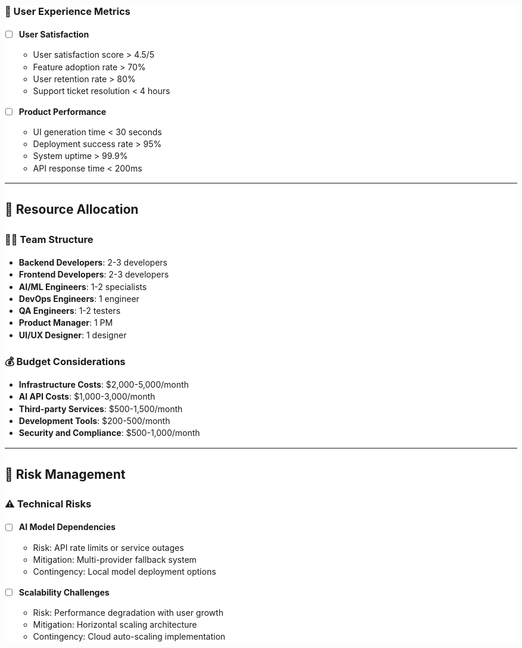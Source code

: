 ### 👥 User Experience Metrics

- [ ] **User Satisfaction**

  - User satisfaction score > 4.5/5
  - Feature adoption rate > 70%
  - User retention rate > 80%
  - Support ticket resolution < 4 hours

- [ ] **Product Performance**
  - UI generation time < 30 seconds
  - Deployment success rate > 95%
  - System uptime > 99.9%
  - API response time < 200ms

---

## 🎯 Resource Allocation

### 👨‍💻 Team Structure

- **Backend Developers**: 2-3 developers
- **Frontend Developers**: 2-3 developers
- **AI/ML Engineers**: 1-2 specialists
- **DevOps Engineers**: 1 engineer
- **QA Engineers**: 1-2 testers
- **Product Manager**: 1 PM
- **UI/UX Designer**: 1 designer

### 💰 Budget Considerations

- **Infrastructure Costs**: $2,000-5,000/month
- **AI API Costs**: $1,000-3,000/month
- **Third-party Services**: $500-1,500/month
- **Development Tools**: $200-500/month
- **Security and Compliance**: $500-1,000/month

---

## 🚨 Risk Management

### ⚠️ Technical Risks

- [ ] **AI Model Dependencies**

  - Risk: API rate limits or service outages
  - Mitigation: Multi-provider fallback system
  - Contingency: Local model deployment options

- [ ] **Scalability Challenges**
  - Risk: Performance degradation with user growth
  - Mitigation: Horizontal scaling architecture
  - Contingency: Cloud auto-scaling implementation
